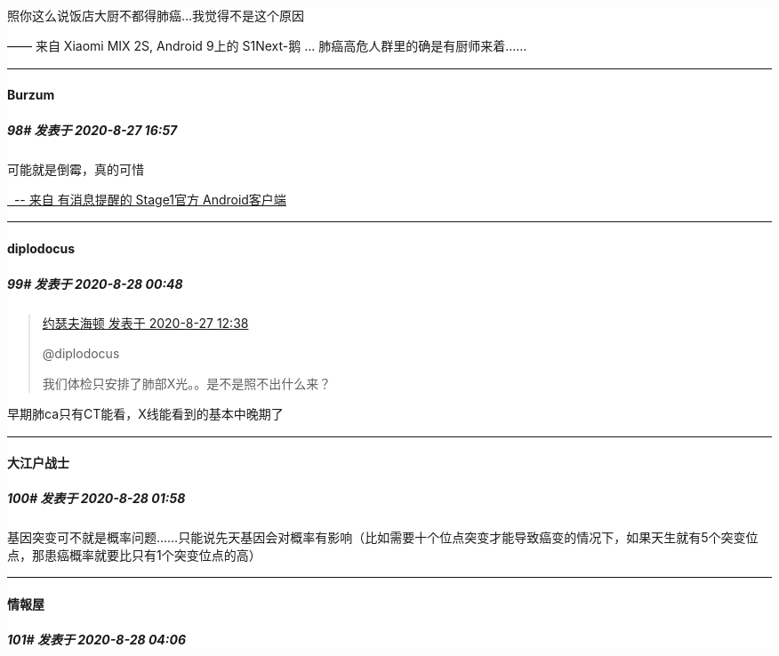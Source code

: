 照你这么说饭店大厨不都得肺癌…我觉得不是这个原因


—— 来自 Xiaomi MIX 2S, Android 9上的 S1Next-鹅 ...</blockquote>
肺癌高危人群里的确是有厨师来着……







-----

####  Burzum  
##### 98#       发表于 2020-8-27 16:57




可能就是倒霉，真的可惜

[  -- 来自 有消息提醒的 Stage1官方 Android客户端](https://www.coolapk.com/apk/140634)







-----

####  diplodocus  
##### 99#       发表于 2020-8-28 00:48



<blockquote><a href="httphttps://bbs.saraba1st.com/2b/forum.php?mod=redirect&amp;goto=findpost&amp;pid=48564394&amp;ptid=1956714" target="_blank">约瑟夫海顿 发表于 2020-8-27 12:38</a>

@diplodocus

我们体检只安排了肺部X光。。是不是照不出什么来？</blockquote>
早期肺ca只有CT能看，X线能看到的基本中晚期了







-----

####  大江户战士  
##### 100#       发表于 2020-8-28 01:58




基因突变可不就是概率问题……只能说先天基因会对概率有影响（比如需要十个位点突变才能导致癌变的情况下，如果天生就有5个突变位点，那患癌概率就要比只有1个突变位点的高）







-----

####  情報屋  
##### 101#       发表于 2020-8-28 04:06
